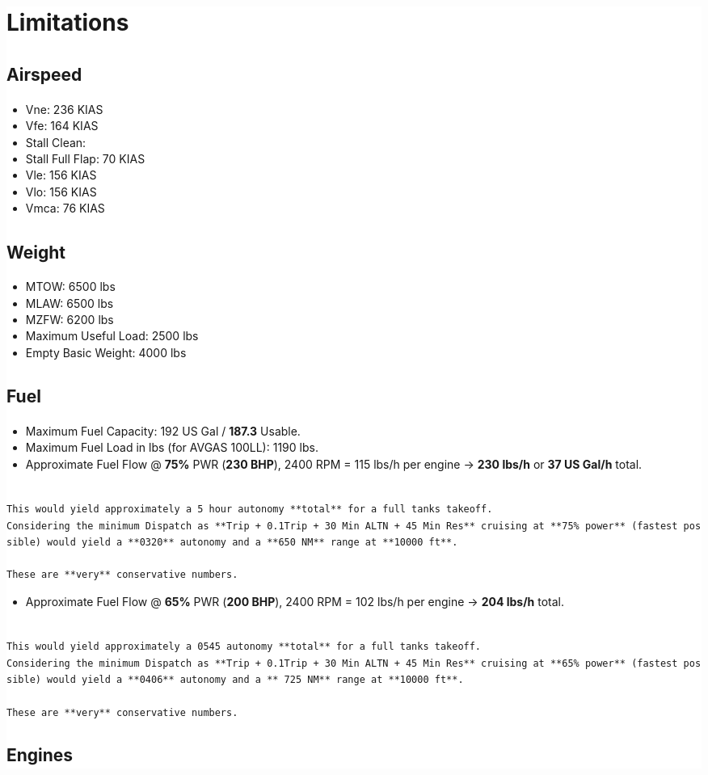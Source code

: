 # Limitations

## Airspeed

- Vne: 236 KIAS
- Vfe: 164 KIAS
- Stall Clean: 
- Stall Full Flap: 70 KIAS
- Vle: 156 KIAS
- Vlo: 156 KIAS
- Vmca: 76 KIAS

## Weight

- MTOW: 6500 lbs
- MLAW: 6500 lbs
- MZFW: 6200 lbs
- Maximum Useful Load: 2500 lbs
- Empty Basic Weight: 4000 lbs
## Fuel

- Maximum Fuel Capacity: 192 US Gal / **187.3** Usable.
- Maximum Fuel Load in lbs (for AVGAS 100LL): 1190 lbs.
- Approximate Fuel Flow @ **75%** PWR (**230 BHP**), 2400 RPM = 115 lbs/h per engine → **230 lbs/h** or **37 US Gal/h** total.

```ad-note

This would yield approximately a 5 hour autonomy **total** for a full tanks takeoff. 
Considering the minimum Dispatch as **Trip + 0.1Trip + 30 Min ALTN + 45 Min Res** cruising at **75% power** (fastest possible) would yield a **0320** autonomy and a **650 NM** range at **10000 ft**.

These are **very** conservative numbers.
```

- Approximate Fuel Flow @ **65%** PWR (**200 BHP**), 2400 RPM = 102 lbs/h per engine → **204 lbs/h** total.

```ad-note

This would yield approximately a 0545 autonomy **total** for a full tanks takeoff. 
Considering the minimum Dispatch as **Trip + 0.1Trip + 30 Min ALTN + 45 Min Res** cruising at **65% power** (fastest possible) would yield a **0406** autonomy and a ** 725 NM** range at **10000 ft**.

These are **very** conservative numbers.

```


## Engines
